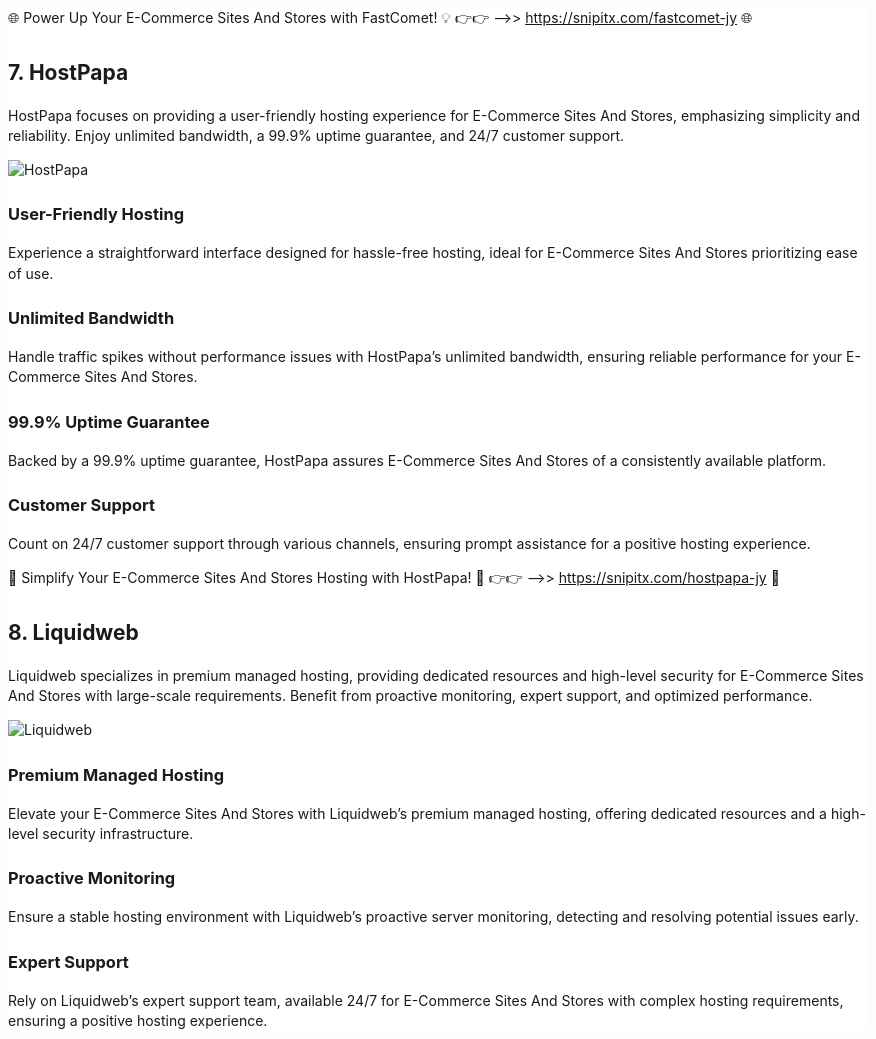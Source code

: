 🌐 Power Up Your E-Commerce Sites And Stores with FastComet! 💡
👉👉 -->> https://snipitx.com/fastcomet-jy 🌐

## 7. HostPapa

HostPapa focuses on providing a user-friendly hosting experience for E-Commerce Sites And Stores, emphasizing simplicity and reliability. Enjoy unlimited bandwidth, a 99.9% uptime guarantee, and 24/7 customer support.

![HostPapa](https://i.imgur.com/ouDTkvl.jpeg "HostPapa Hosting")

### User-Friendly Hosting
Experience a straightforward interface designed for hassle-free hosting, ideal for E-Commerce Sites And Stores prioritizing ease of use.

### Unlimited Bandwidth
Handle traffic spikes without performance issues with HostPapa’s unlimited bandwidth, ensuring reliable performance for your E-Commerce Sites And Stores.

### 99.9% Uptime Guarantee
Backed by a 99.9% uptime guarantee, HostPapa assures E-Commerce Sites And Stores of a consistently available platform.

### Customer Support
Count on 24/7 customer support through various channels, ensuring prompt assistance for a positive hosting experience.

🌈 Simplify Your E-Commerce Sites And Stores Hosting with HostPapa! 🚀
👉👉 -->> https://snipitx.com/hostpapa-jy 🚀

## 8. Liquidweb

Liquidweb specializes in premium managed hosting, providing dedicated resources and high-level security for E-Commerce Sites And Stores with large-scale requirements. Benefit from proactive monitoring, expert support, and optimized performance.

![Liquidweb](https://i.imgur.com/4IvT9SC.jpeg "Liquidweb Hosting")

### Premium Managed Hosting
Elevate your E-Commerce Sites And Stores with Liquidweb’s premium managed hosting, offering dedicated resources and a high-level security infrastructure.

### Proactive Monitoring
Ensure a stable hosting environment with Liquidweb’s proactive server monitoring, detecting and resolving potential issues early.

### Expert Support
Rely on Liquidweb’s expert support team, available 24/7 for E-Commerce Sites And Stores with complex hosting requirements, ensuring a positive hosting experience.
